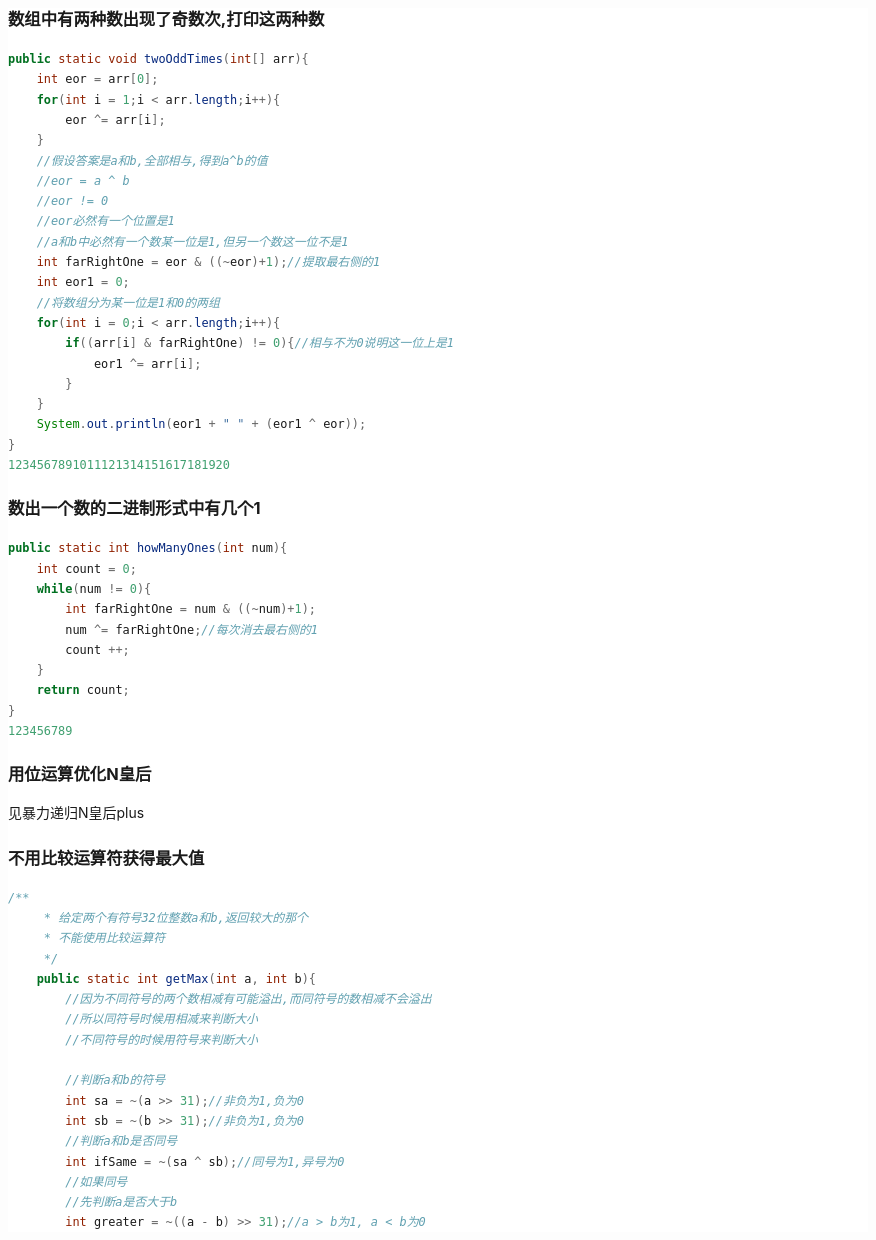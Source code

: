 ### 数组中有两种数出现了奇数次,打印这两种数

```java
public static void twoOddTimes(int[] arr){
    int eor = arr[0];
    for(int i = 1;i < arr.length;i++){
        eor ^= arr[i];
    }
    //假设答案是a和b,全部相与,得到a^b的值
    //eor = a ^ b
    //eor != 0
    //eor必然有一个位置是1
    //a和b中必然有一个数某一位是1,但另一个数这一位不是1
    int farRightOne = eor & ((~eor)+1);//提取最右侧的1
    int eor1 = 0;
    //将数组分为某一位是1和0的两组
    for(int i = 0;i < arr.length;i++){
        if((arr[i] & farRightOne) != 0){//相与不为0说明这一位上是1
            eor1 ^= arr[i];
        }
    }
    System.out.println(eor1 + " " + (eor1 ^ eor));
}
1234567891011121314151617181920
```

### 数出一个数的二进制形式中有几个1

```java
public static int howManyOnes(int num){
    int count = 0;
    while(num != 0){
        int farRightOne = num & ((~num)+1);
        num ^= farRightOne;//每次消去最右侧的1
        count ++;
    }
    return count;
}
123456789
```

### 用位运算优化N皇后

见暴力递归N皇后plus

### 不用比较运算符获得最大值

```java
/**
     * 给定两个有符号32位整数a和b,返回较大的那个
     * 不能使用比较运算符
     */
    public static int getMax(int a, int b){
        //因为不同符号的两个数相减有可能溢出,而同符号的数相减不会溢出
        //所以同符号时候用相减来判断大小
        //不同符号的时候用符号来判断大小

        //判断a和b的符号
        int sa = ~(a >> 31);//非负为1,负为0
        int sb = ~(b >> 31);//非负为1,负为0
        //判断a和b是否同号
        int ifSame = ~(sa ^ sb);//同号为1,异号为0
        //如果同号
        //先判断a是否大于b
        int greater = ~((a - b) >> 31);//a > b为1, a < b为0
```